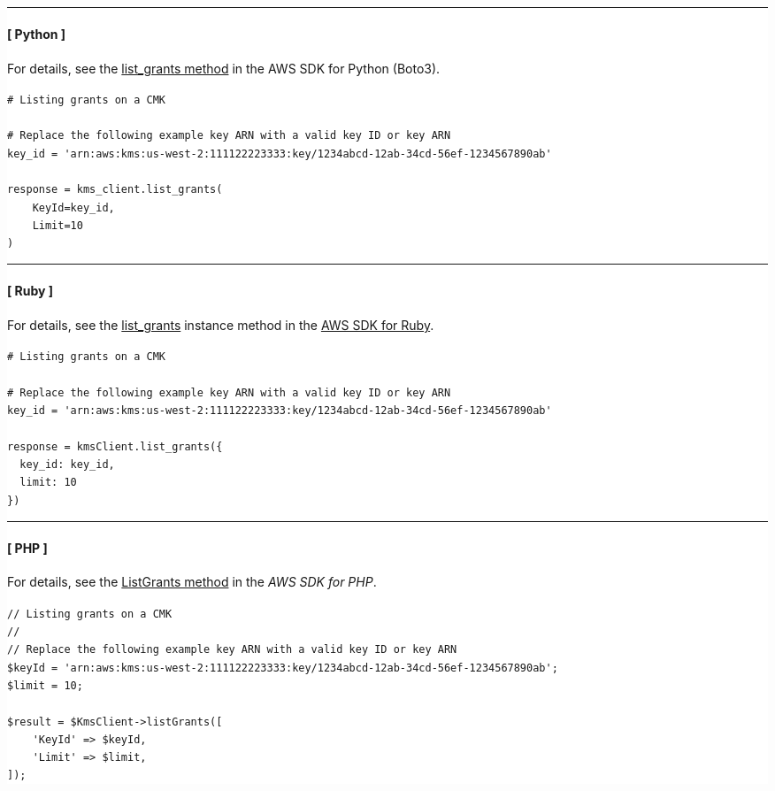 ------
#### [ Python ]

For details, see the [list\_grants method](http://boto3.amazonaws.com/v1/documentation/api/latest/reference/services/kms.html#KMS.Client.list_grants) in the AWS SDK for Python \(Boto3\)\.

```
# Listing grants on a CMK

# Replace the following example key ARN with a valid key ID or key ARN
key_id = 'arn:aws:kms:us-west-2:111122223333:key/1234abcd-12ab-34cd-56ef-1234567890ab'

response = kms_client.list_grants(
    KeyId=key_id,
    Limit=10
)
```

------
#### [ Ruby ]

For details, see the [list\_grants](https://docs.aws.amazon.com/sdk-for-ruby/v3/api/Aws/KMS/Client.html#list_grants-instance_method) instance method in the [AWS SDK for Ruby](https://docs.aws.amazon.com/sdk-for-ruby/v3/api/Aws/KMS.html)\.

```
# Listing grants on a CMK

# Replace the following example key ARN with a valid key ID or key ARN
key_id = 'arn:aws:kms:us-west-2:111122223333:key/1234abcd-12ab-34cd-56ef-1234567890ab'

response = kmsClient.list_grants({
  key_id: key_id,
  limit: 10
})
```

------
#### [ PHP ]

For details, see the [ListGrants method](https://docs.aws.amazon.com/aws-sdk-php/v3/api/api-kms-2014-11-01.html#listgrants) in the *AWS SDK for PHP*\.

```
// Listing grants on a CMK
//
// Replace the following example key ARN with a valid key ID or key ARN
$keyId = 'arn:aws:kms:us-west-2:111122223333:key/1234abcd-12ab-34cd-56ef-1234567890ab';
$limit = 10;

$result = $KmsClient->listGrants([
    'KeyId' => $keyId, 
    'Limit' => $limit,
]);
```
